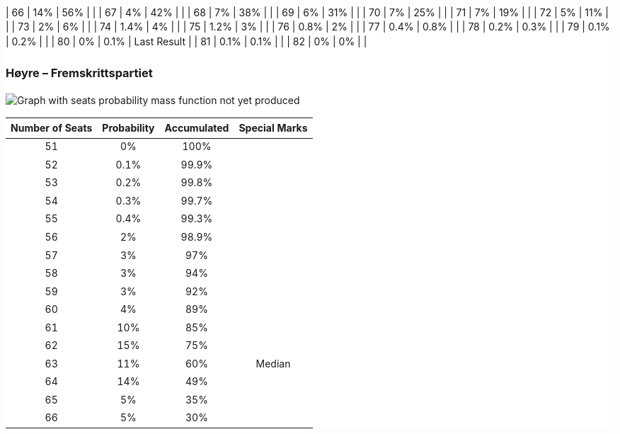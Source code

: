 | 66 | 14% | 56% |  |
| 67 | 4% | 42% |  |
| 68 | 7% | 38% |  |
| 69 | 6% | 31% |  |
| 70 | 7% | 25% |  |
| 71 | 7% | 19% |  |
| 72 | 5% | 11% |  |
| 73 | 2% | 6% |  |
| 74 | 1.4% | 4% |  |
| 75 | 1.2% | 3% |  |
| 76 | 0.8% | 2% |  |
| 77 | 0.4% | 0.8% |  |
| 78 | 0.2% | 0.3% |  |
| 79 | 0.1% | 0.2% |  |
| 80 | 0% | 0.1% | Last Result |
| 81 | 0.1% | 0.1% |  |
| 82 | 0% | 0% |  |

### Høyre – Fremskrittspartiet

![Graph with seats probability mass function not yet produced](2020-01-27-Norstat-coalitions-seats-pmf-h–frp.png "Seats Probability Mass Function")

| Number of Seats | Probability | Accumulated | Special Marks |
|:---------------:|:-----------:|:-----------:|:-------------:|
| 51 | 0% | 100% |  |
| 52 | 0.1% | 99.9% |  |
| 53 | 0.2% | 99.8% |  |
| 54 | 0.3% | 99.7% |  |
| 55 | 0.4% | 99.3% |  |
| 56 | 2% | 98.9% |  |
| 57 | 3% | 97% |  |
| 58 | 3% | 94% |  |
| 59 | 3% | 92% |  |
| 60 | 4% | 89% |  |
| 61 | 10% | 85% |  |
| 62 | 15% | 75% |  |
| 63 | 11% | 60% | Median |
| 64 | 14% | 49% |  |
| 65 | 5% | 35% |  |
| 66 | 5% | 30% |  |